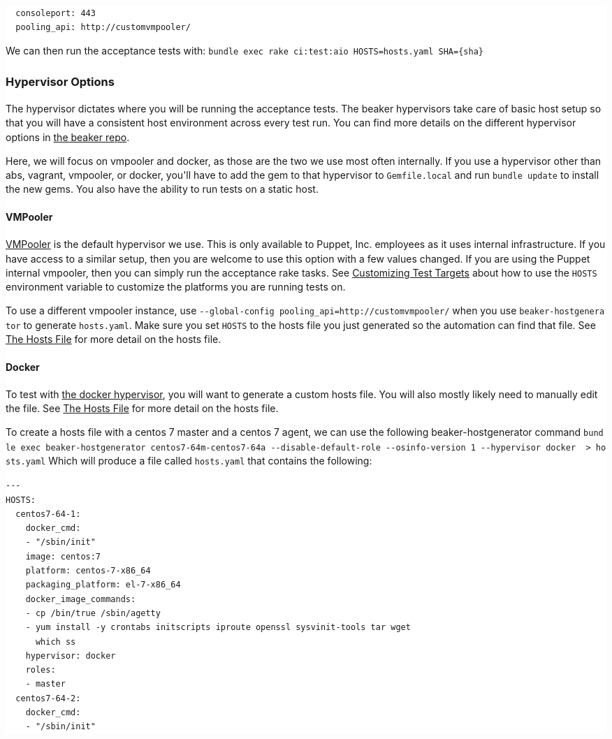 ```
  consoleport: 443
  pooling_api: http://customvmpooler/
```
We can then run the acceptance tests with:
`bundle exec rake ci:test:aio HOSTS=hosts.yaml SHA={sha}`

### Hypervisor Options
The hypervisor dictates where you will be running the acceptance tests. The beaker
hypervisors take care of basic host setup so that you will have a consistent
host environment across every test run. You can find more details on the different
hypervisor options in [the beaker repo](https://github.com/puppetlabs/beaker/blob/master/docs/how_to/hypervisors/README.md).

Here, we will focus on vmpooler and docker, as those are the two we use most
often internally. If you use a hypervisor other than abs, vagrant, vmpooler, or
docker, you'll have to add the gem to that hypervisor to `Gemfile.local` and run
`bundle update` to install the new gems. You also have the ability to run tests
on a static host.

#### VMPooler
[VMPooler](https://github.com/puppetlabs/vmpooler) is the default hypervisor we
use. This is only available to Puppet, Inc. employees as it uses internal
infrastructure. If you have access to a similar setup, then you are welcome to
use this option with a few values changed. If you are using the Puppet internal
vmpooler, then you can simply run the acceptance rake tasks. See
[Customizing Test Targets](#customizing-test-targets) about how to use the
`HOSTS` environment variable to customize the platforms you are running tests on.

To use a different vmpooler instance, use
`--global-config pooling_api=http://customvmpooler/` when you use
`beaker-hostgenerator` to generate `hosts.yaml`. Make sure you set `HOSTS` to
the hosts file you just generated so the automation can find that file. See
[The Hosts File](#the-hosts-file) for more detail on the hosts file.

#### Docker
To test with [the docker hypervisor](https://github.com/puppetlabs/beaker-docker),
you will want to generate a custom hosts file. You will also mostly likely need
to manually edit the file. See [The Hosts File](#the-hosts-file) for more
detail on the hosts file.

To create a hosts file with a centos 7 master and a centos 7 agent, we can use
the following beaker-hostgenerator command
`bundle exec beaker-hostgenerator centos7-64m-centos7-64a --disable-default-role --osinfo-version 1 --hypervisor docker  > hosts.yaml`
Which will produce a file called `hosts.yaml` that contains the following:
```
---
HOSTS:
  centos7-64-1:
    docker_cmd:
    - "/sbin/init"
    image: centos:7
    platform: centos-7-x86_64
    packaging_platform: el-7-x86_64
    docker_image_commands:
    - cp /bin/true /sbin/agetty
    - yum install -y crontabs initscripts iproute openssl sysvinit-tools tar wget
      which ss
    hypervisor: docker
    roles:
    - master
  centos7-64-2:
    docker_cmd:
    - "/sbin/init"
```